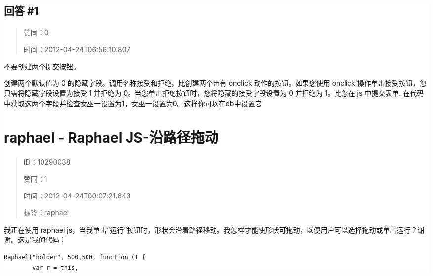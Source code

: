 ## 回答 #1

> 赞同：0
> 
> 时间：2012-04-24T06:56:10.807

不要创建两个提交按钮。

创建两个默认值为 0 的隐藏字段。调用名称接受和拒绝。比创建两个带有 onclick 动作的按钮。如果您使用 onclick 操作单击接受按钮，您只需将隐藏字段设置为接受 1 并拒绝为 0。当您单击拒绝按钮时，您将隐藏的接受字段设置为 0 并拒绝为 1。比您在 js 中提交表单. 在代码中获取这两个字段并检查女巫一设置为1，女巫一设置为0。这样你可以在db中设置它

# raphael - Raphael JS-沿路径拖动

> ID：10290038
> 
> 赞同：1
> 
> 时间：2012-04-24T00:07:21.643
> 
> 标签：raphael

我正在使用 raphael js，当我单击“运行”按钮时，形状会沿着路径移动。我怎样才能使形状可拖动，以便用户可以选择拖动或单击运行？谢谢。这是我的代码：

```
Raphael("holder", 500,500, function () {
        var r = this,
```